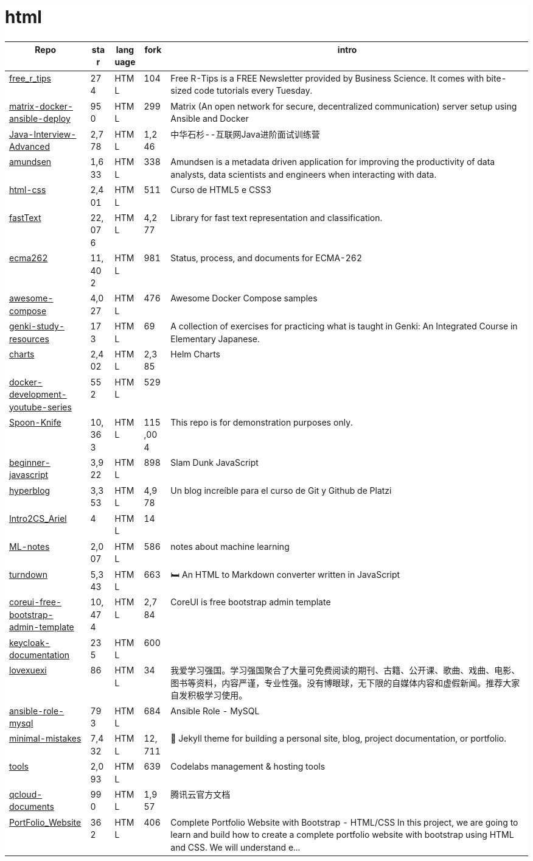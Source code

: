 
# html

Repo|star|language|fork|intro
-|-|-|-|-
[free_r_tips](https://github.com/business-science/free_r_tips)|274|HTML|104|Free R-Tips is a FREE Newsletter provided by Business Science. It comes with bite-sized code tutorials every Tuesday.
[matrix-docker-ansible-deploy](https://github.com/spantaleev/matrix-docker-ansible-deploy)|950|HTML|299|Matrix (An open network for secure, decentralized communication) server setup using Ansible and Docker
[Java-Interview-Advanced](https://github.com/shishan100/Java-Interview-Advanced)|2,778|HTML|1,246|中华石杉--互联网Java进阶面试训练营
[amundsen](https://github.com/amundsen-io/amundsen)|1,633|HTML|338|Amundsen is a metadata driven application for improving the productivity of data analysts, data scientists and engineers when interacting with data.
[html-css](https://github.com/gustavoguanabara/html-css)|2,401|HTML|511|Curso de HTML5 e CSS3
[fastText](https://github.com/facebookresearch/fastText)|22,076|HTML|4,277|Library for fast text representation and classification.
[ecma262](https://github.com/tc39/ecma262)|11,402|HTML|981|Status, process, and documents for ECMA-262
[awesome-compose](https://github.com/docker/awesome-compose)|4,027|HTML|476|Awesome Docker Compose samples
[genki-study-resources](https://github.com/SethClydesdale/genki-study-resources)|173|HTML|69|A collection of exercises for practicing what is taught in Genki: An Integrated Course in Elementary Japanese.
[charts](https://github.com/bitnami/charts)|2,402|HTML|2,385|Helm Charts
[docker-development-youtube-series](https://github.com/marcel-dempers/docker-development-youtube-series)|552|HTML|529|
[Spoon-Knife](https://github.com/octocat/Spoon-Knife)|10,363|HTML|115,004|This repo is for demonstration purposes only.
[beginner-javascript](https://github.com/wesbos/beginner-javascript)|3,922|HTML|898|Slam Dunk JavaScript
[hyperblog](https://github.com/freddier/hyperblog)|3,353|HTML|4,978|Un blog increíble para el curso de Git y Github de Platzi
[Intro2CS_Ariel](https://github.com/benmoshe/Intro2CS_Ariel)|4|HTML|14|
[ML-notes](https://github.com/Sakura-gh/ML-notes)|2,007|HTML|586|notes about machine learning
[turndown](https://github.com/domchristie/turndown)|5,343|HTML|663|🛏 An HTML to Markdown converter written in JavaScript
[coreui-free-bootstrap-admin-template](https://github.com/coreui/coreui-free-bootstrap-admin-template)|10,474|HTML|2,784|CoreUI is free bootstrap admin template
[keycloak-documentation](https://github.com/keycloak/keycloak-documentation)|235|HTML|600|
[lovexuexi](https://github.com/james-bond-007/lovexuexi)|86|HTML|34|我爱学习强国。学习强国聚合了大量可免费阅读的期刊、古籍、公开课、歌曲、戏曲、电影、图书等资料，内容严谨，专业性强。没有博眼球，无下限的自媒体内容和虚假新闻。推荐大家自发积极学习使用。
[ansible-role-mysql](https://github.com/geerlingguy/ansible-role-mysql)|793|HTML|684|Ansible Role - MySQL
[minimal-mistakes](https://github.com/mmistakes/minimal-mistakes)|7,432|HTML|12,711|📐 Jekyll theme for building a personal site, blog, project documentation, or portfolio.
[tools](https://github.com/googlecodelabs/tools)|2,093|HTML|639|Codelabs management & hosting tools
[qcloud-documents](https://github.com/tencentyun/qcloud-documents)|990|HTML|1,957|腾讯云官方文档
[PortFolio_Website](https://github.com/akashyap2013/PortFolio_Website)|362|HTML|406|Complete Portfolio Website with Bootstrap - HTML/CSS In this project, we are going to learn and build how to create a complete portfolio website with bootstrap using HTML and CSS. We will understand e...
